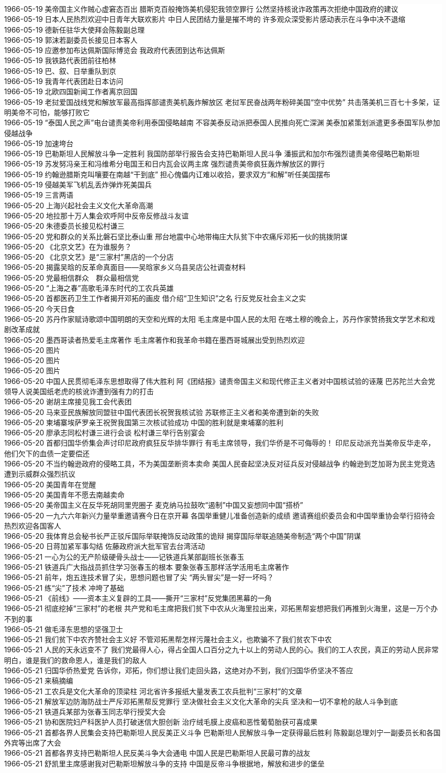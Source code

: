 1966-05-19 美帝国主义作贼心虚窘态百出  腊斯克百般掩饰美机侵犯我领空罪行  公然坚持核讹诈政策再次拒绝中国政府的建议  
1966-05-19 日本人民热烈欢迎中日青年大联欢影片  中日人民团结力量是摧不垮的  许多观众深受影片感动表示在斗争中决不退缩  
1966-05-19 德新任驻华大使拜会陈毅副总理  
1966-05-19 郭沫若副委员长接见日本客人  
1966-05-19 应邀参加布达佩斯国际博览会  我政府代表团到达布达佩斯  
1966-05-19 我铁路代表团前往柏林  
1966-05-19 巴、叙、日举重队到京  
1966-05-19 我青年代表团赴日本访问  
1966-05-19 北欧四国新闻工作者离京回国  
1966-05-19 老挝爱国战线党和解放军最高指挥部谴责美机轰炸解放区  老挝军民奋战两年粉碎美国“空中优势”  共击落美机三百七十多架，证明美帝不可怕，能够打败它  
1966-05-19 “泰国人民之声”电台谴责美帝利用泰国侵略越南  不容美泰反动派把泰国人民推向死亡深渊  美泰加紧策划派遣更多泰国军队参加侵越战争  
1966-05-19 加速垮台  
1966-05-19 巴勒斯坦人民解放斗争一定胜利  我国防部举行报告会支持巴勒斯坦人民斗争  潘振武和加尔布强烈谴责美帝侵略巴勒斯坦  
1966-05-19 苏发努冯亲王和冯维希分电国王和日内瓦会议两主席  强烈谴责美帝疯狂轰炸解放区的罪行  
1966-05-19 约翰逊腊斯克叫嚷要在南越“干到底”  担心傀儡内讧难以收拾，要求双方“和解”听任美国摆布  
1966-05-19 侵越美军飞机乱丢炸弹炸死美国兵  
1966-05-19 三言两语  
1966-05-20 上海兴起社会主义文化大革命高潮  
1966-05-20 地拉那十万人集会欢呼阿中反帝反修战斗友谊  
1966-05-20 朱德委员长接见松村谦三  
1966-05-20 党和群众的关系比磐石坚比泰山重  邢台地震中心地带梅庄大队贫下中农痛斥邓拓一伙的挑拨阴谋  
1966-05-20 《北京文艺》在为谁服务？  
1966-05-20 《北京文艺》是“三家村”黑店的一个分店  
1966-05-20 揭露吴晗的反革命真面目——吴晗家乡义乌县吴店公社调查材料  
1966-05-20 党最相信群众　群众最相信党  
1966-05-20 “上海之春”高歌毛泽东时代的工农兵英雄  
1966-05-20 首都医药卫生工作者揭开邓拓的画皮  借介绍“卫生知识”之名  行反党反社会主义之实  
1966-05-20 今天日食  
1966-05-20 苏丹作家赋诗歌颂中国明朗的天空和光辉的太阳  毛主席是中国人民的太阳  在喀土穆的晚会上，苏丹作家赞扬我文学艺术和戏剧改革成就  
1966-05-20 墨西哥读者热爱毛主席著作  毛主席著作和我革命书籍在墨西哥城展出受到热烈欢迎  
1966-05-20 图片  
1966-05-20 图片  
1966-05-20 图片  
1966-05-20 中国人民贯彻毛泽东思想取得了伟大胜利  阿《团结报》谴责帝国主义和现代修正主义者对中国核试验的诬蔑  巴苏陀兰大会党领导人说美国纸老虎的核讹诈遭到强有力的打击  
1966-05-20 谢胡主席接见我工会代表团  
1966-05-20 马来亚民族解放同盟驻中国代表团长祝贺我核试验  苏联修正主义者和美帝遭到新的失败  
1966-05-20 柬埔寨埃萨罗亲王祝贺我国第三次核试验成功  中国的胜利就是柬埔寨的胜利  
1966-05-20 廖承志同松村谦三进行会谈  松村谦三举行告别宴会  
1966-05-20 首都归国华侨集会声讨印尼政府疯狂反华排华罪行  有毛主席领导，我们华侨是不可侮辱的！  印尼反动派充当美帝反华走卒，他们欠下的血债一定要偿还  
1966-05-20 不当约翰逊政府的侵略工具，不为美国垄断资本卖命  美国人民奋起坚决反对征兵反对侵越战争  约翰逊到芝加哥为民主党竞选遭到示威群众强烈抗议  
1966-05-20 美国青年在觉醒  
1966-05-20 美国青年不愿去南越卖命  
1966-05-20 美帝国主义在反华死胡同里兜圈子  麦克纳马拉鼓吹“遏制”中国又妄想同中国“搭桥”  
1966-05-20 一九六六年新兴力量举重邀请赛今日在京开幕  各国举重健儿准备创造新的成绩  邀请赛组织委员会和中国举重协会举行招待会热烈欢迎各国客人  
1966-05-20 我体育总会秘书长严正驳斥国际举联掩饰反动政策的诡辩  揭穿国际举联追随美帝制造“两个中国”阴谋  
1966-05-20 日蒋加紧军事勾结  佐藤政府派大批军官去台湾活动  
1966-05-21 一心为公的无产阶级硬骨头战士——记铁道兵某部副班长张春玉  
1966-05-21 铁道兵广大指战员抓住学习张春玉的根本  要象张春玉那样活学活用毛主席著作  
1966-05-21 前年，炮五连技术冒了尖，思想问题也冒了尖  “两头冒尖”是一好一坏吗？  
1966-05-21 练“尖”了技术  冲垮了基础  
1966-05-21 《前线》——资本主义复辟的工具——撕开“三家村”反党集团黑幕的一角  
1966-05-21 彻底挖掉“三家村”的老根  共产党和毛主席把我们贫下中农从火海里拉出来，邓拓黑帮妄想把我们再推到火海里，这是一万个办不到的事  
1966-05-21 做毛泽东思想的坚强卫士  
1966-05-21 我们贫下中农齐赞社会主义好  不管邓拓黑帮怎样污蔑社会主义，也欺骗不了我们贫农下中农  
1966-05-21 人民的天永远变不了  我们党最得人心，得占全国人口百分之九十以上的劳动人民的心。我们的工人农民，真正的劳动人民非常明白，谁是我们的救命恩人，谁是我们的敌人  
1966-05-21 归国华侨热爱党  告诉你，邓拓，你们想让我们走回头路，这绝对办不到，我们归国华侨坚决不答应  
1966-05-21 来稿摘编  
1966-05-21 工农兵是文化大革命的顶梁柱  河北省许多报纸大量发表工农兵批判“三家村”的文章  
1966-05-21 解放军边防海防战士严斥邓拓黑帮反党罪行  坚决做社会主义文化大革命的尖兵  坚决和一切不拿枪的敌人斗争到底  
1966-05-21 铁道兵某部为张春玉同志举行授奖大会  
1966-05-21 协和医院妇产科医护人员打破迷信大胆创新  治疗绒毛膜上皮癌和恶性葡萄胎获可喜成果  
1966-05-21 首都各界人民集会支持巴勒斯坦人民反美正义斗争  巴勒斯坦人民解放斗争一定获得最后胜利  陈毅副总理刘宁一副委员长和各国外宾等出席了大会  
1966-05-21 首都各界支持巴勒斯坦人民反美斗争大会通电  中国人民是巴勒斯坦人民最可靠的战友  
1966-05-21 舒凯里主席感谢我对巴勒斯坦解放斗争的支持  中国是反帝斗争根据地，解放和进步的堡垒  